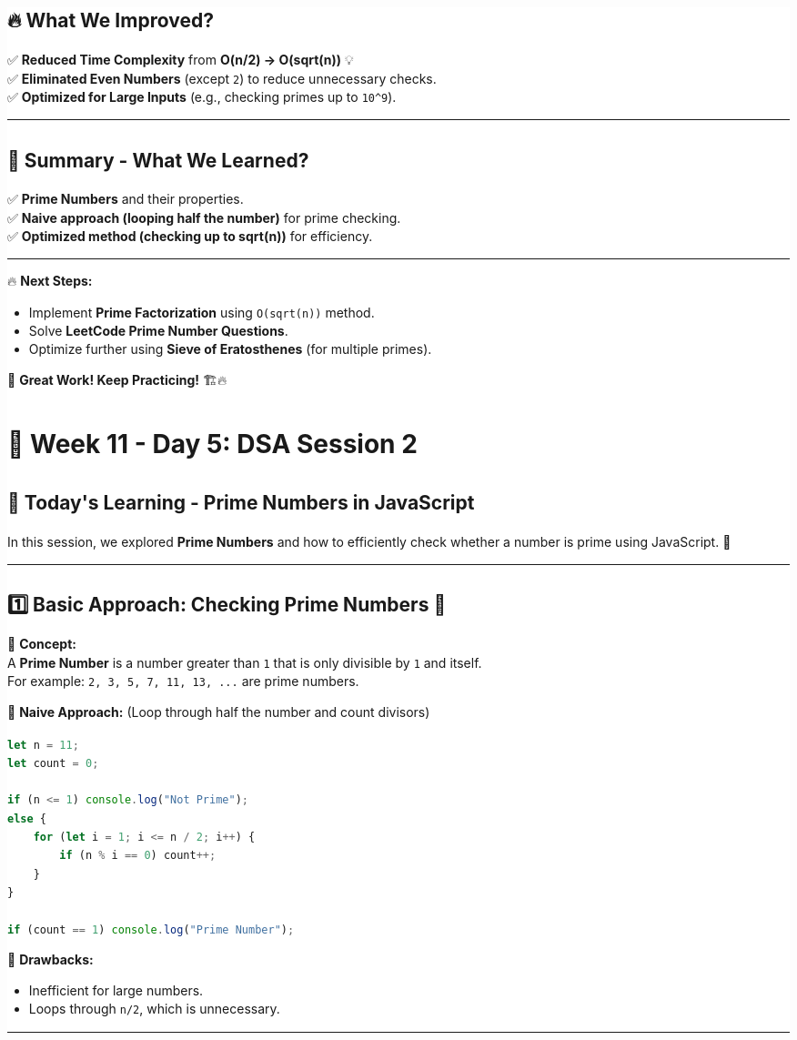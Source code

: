 ## **🔥 What We Improved?**  
✅ **Reduced Time Complexity** from **O(n/2) → O(sqrt(n))** 💡  
✅ **Eliminated Even Numbers** (except `2`) to reduce unnecessary checks.  
✅ **Optimized for Large Inputs** (e.g., checking primes up to `10^9`).  

---

## **🎯 Summary - What We Learned?**  
✅ **Prime Numbers** and their properties.  
✅ **Naive approach (looping half the number)** for prime checking.  
✅ **Optimized method (checking up to sqrt(n))** for efficiency.  

---

🔥 **Next Steps:**  
- Implement **Prime Factorization** using `O(sqrt(n))` method.  
- Solve **LeetCode Prime Number Questions**.  
- Optimize further using **Sieve of Eratosthenes** (for multiple primes).  

🚀 **Great Work! Keep Practicing!** 🏗️🔥

# 🚀 **Week 11 - Day 5: DSA Session 2**  

## 📌 **Today's Learning - Prime Numbers in JavaScript**  

In this session, we explored **Prime Numbers** and how to efficiently check whether a number is prime using JavaScript. 🔢  

---

## **1️⃣ Basic Approach: Checking Prime Numbers 🧐**  

📌 **Concept:**  
A **Prime Number** is a number greater than `1` that is only divisible by `1` and itself.  
For example: `2, 3, 5, 7, 11, 13, ...` are prime numbers.  

📍 **Naive Approach:** (Loop through half the number and count divisors)  
```javascript
let n = 11;
let count = 0;

if (n <= 1) console.log("Not Prime");
else {
    for (let i = 1; i <= n / 2; i++) {
        if (n % i == 0) count++;
    }
}

if (count == 1) console.log("Prime Number");
```
📝 **Drawbacks:**  
- Inefficient for large numbers.  
- Loops through `n/2`, which is unnecessary.  

---